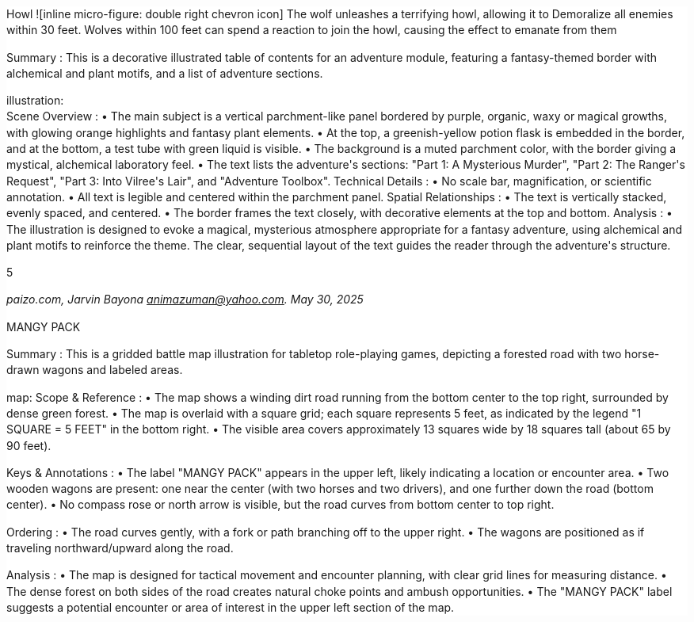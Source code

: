Howl ![inline micro-figure: double right chevron icon] The wolf unleashes a terrifying howl, allowing it to Demoralize all enemies within 30 feet. Wolves within 100 feet can spend a reaction to join the howl, causing the effect to emanate from them 

Summary : This is a decorative illustrated table of contents for an adventure module, featuring a fantasy-themed border with alchemical and plant motifs, and a list of adventure sections.

illustration:  
Scene Overview : 
  • The main subject is a vertical parchment-like panel bordered by purple, organic, waxy or magical growths, with glowing orange highlights and fantasy plant elements.
  • At the top, a greenish-yellow potion flask is embedded in the border, and at the bottom, a test tube with green liquid is visible.
  • The background is a muted parchment color, with the border giving a mystical, alchemical laboratory feel.
  • The text lists the adventure's sections: "Part 1: A Mysterious Murder", "Part 2: The Ranger's Request", "Part 3: Into Vilree's Lair", and "Adventure Toolbox".
Technical Details : 
  • No scale bar, magnification, or scientific annotation.
  • All text is legible and centered within the parchment panel.
Spatial Relationships : 
  • The text is vertically stacked, evenly spaced, and centered.
  • The border frames the text closely, with decorative elements at the top and bottom.
Analysis : 
  • The illustration is designed to evoke a magical, mysterious atmosphere appropriate for a fantasy adventure, using alchemical and plant motifs to reinforce the theme. The clear, sequential layout of the text guides the reader through the adventure's structure. 

5 

*paizo.com, Jarvin Bayona <animazuman@yahoo.com>. May 30, 2025* 

MANGY PACK 

Summary : This is a gridded battle map illustration for tabletop role-playing games, depicting a forested road with two horse-drawn wagons and labeled areas.

map:
Scope & Reference :
  • The map shows a winding dirt road running from the bottom center to the top right, surrounded by dense green forest.
  • The map is overlaid with a square grid; each square represents 5 feet, as indicated by the legend "1 SQUARE = 5 FEET" in the bottom right.
  • The visible area covers approximately 13 squares wide by 18 squares tall (about 65 by 90 feet).

Keys & Annotations :
  • The label "MANGY PACK" appears in the upper left, likely indicating a location or encounter area.
  • Two wooden wagons are present: one near the center (with two horses and two drivers), and one further down the road (bottom center).
  • No compass rose or north arrow is visible, but the road curves from bottom center to top right.

Ordering :
  • The road curves gently, with a fork or path branching off to the upper right.
  • The wagons are positioned as if traveling northward/upward along the road.

Analysis :
  • The map is designed for tactical movement and encounter planning, with clear grid lines for measuring distance.
  • The dense forest on both sides of the road creates natural choke points and ambush opportunities.
  • The "MANGY PACK" label suggests a potential encounter or area of interest in the upper left section of the map. 
